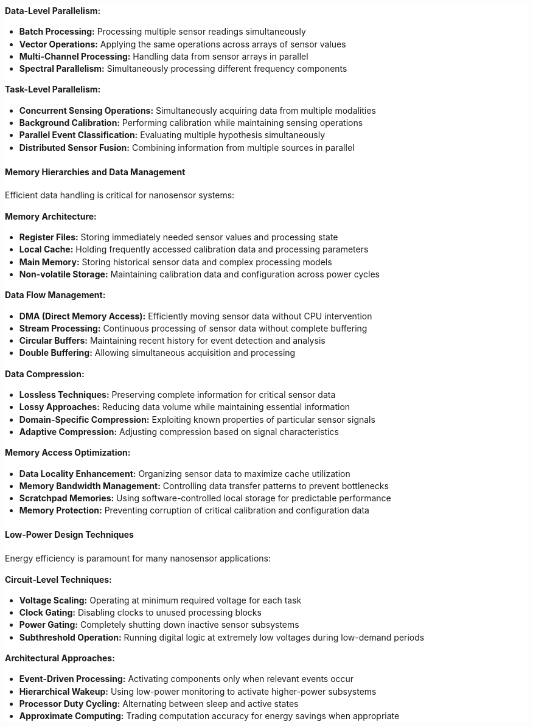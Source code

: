 **Data-Level Parallelism:**
- **Batch Processing:** Processing multiple sensor readings simultaneously
- **Vector Operations:** Applying the same operations across arrays of sensor values
- **Multi-Channel Processing:** Handling data from sensor arrays in parallel
- **Spectral Parallelism:** Simultaneously processing different frequency components

**Task-Level Parallelism:**
- **Concurrent Sensing Operations:** Simultaneously acquiring data from multiple modalities
- **Background Calibration:** Performing calibration while maintaining sensing operations
- **Parallel Event Classification:** Evaluating multiple hypothesis simultaneously
- **Distributed Sensor Fusion:** Combining information from multiple sources in parallel

#### Memory Hierarchies and Data Management

Efficient data handling is critical for nanosensor systems:

**Memory Architecture:**
- **Register Files:** Storing immediately needed sensor values and processing state
- **Local Cache:** Holding frequently accessed calibration data and processing parameters
- **Main Memory:** Storing historical sensor data and complex processing models
- **Non-volatile Storage:** Maintaining calibration data and configuration across power cycles

**Data Flow Management:**
- **DMA (Direct Memory Access):** Efficiently moving sensor data without CPU intervention
- **Stream Processing:** Continuous processing of sensor data without complete buffering
- **Circular Buffers:** Maintaining recent history for event detection and analysis
- **Double Buffering:** Allowing simultaneous acquisition and processing

**Data Compression:**
- **Lossless Techniques:** Preserving complete information for critical sensor data
- **Lossy Approaches:** Reducing data volume while maintaining essential information
- **Domain-Specific Compression:** Exploiting known properties of particular sensor signals
- **Adaptive Compression:** Adjusting compression based on signal characteristics

**Memory Access Optimization:**
- **Data Locality Enhancement:** Organizing sensor data to maximize cache utilization
- **Memory Bandwidth Management:** Controlling data transfer patterns to prevent bottlenecks
- **Scratchpad Memories:** Using software-controlled local storage for predictable performance
- **Memory Protection:** Preventing corruption of critical calibration and configuration data

#### Low-Power Design Techniques

Energy efficiency is paramount for many nanosensor applications:

**Circuit-Level Techniques:**
- **Voltage Scaling:** Operating at minimum required voltage for each task
- **Clock Gating:** Disabling clocks to unused processing blocks
- **Power Gating:** Completely shutting down inactive sensor subsystems
- **Subthreshold Operation:** Running digital logic at extremely low voltages during low-demand periods

**Architectural Approaches:**
- **Event-Driven Processing:** Activating components only when relevant events occur
- **Hierarchical Wakeup:** Using low-power monitoring to activate higher-power subsystems
- **Processor Duty Cycling:** Alternating between sleep and active states
- **Approximate Computing:** Trading computation accuracy for energy savings when appropriate
